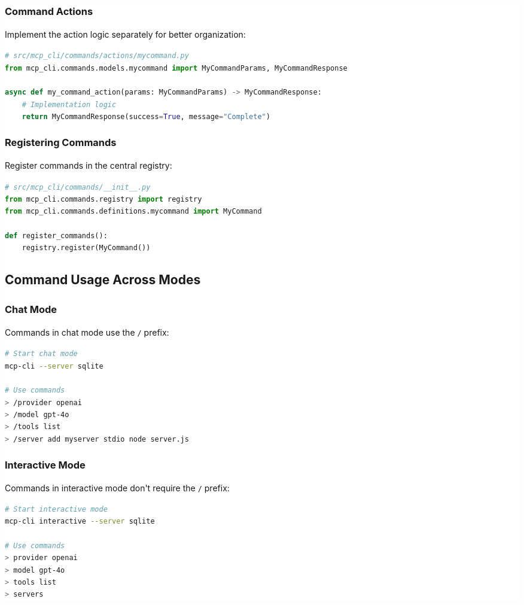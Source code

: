 ### Command Actions

Implement the action logic separately for better organization:

```python
# src/mcp_cli/commands/actions/mycommand.py
from mcp_cli.commands.models.mycommand import MyCommandParams, MyCommandResponse

async def my_command_action(params: MyCommandParams) -> MyCommandResponse:
    # Implementation logic
    return MyCommandResponse(success=True, message="Complete")
```

### Registering Commands

Register commands in the central registry:

```python
# src/mcp_cli/commands/__init__.py
from mcp_cli.commands.registry import registry
from mcp_cli.commands.definitions.mycommand import MyCommand

def register_commands():
    registry.register(MyCommand())
```

## Command Usage Across Modes

### Chat Mode

Commands in chat mode use the `/` prefix:

```bash
# Start chat mode
mcp-cli --server sqlite

# Use commands
> /provider openai
> /model gpt-4o
> /tools list
> /server add myserver stdio node server.js
```

### Interactive Mode

Commands in interactive mode don't require the `/` prefix:

```bash
# Start interactive mode
mcp-cli interactive --server sqlite

# Use commands
> provider openai
> model gpt-4o
> tools list
> servers
```
